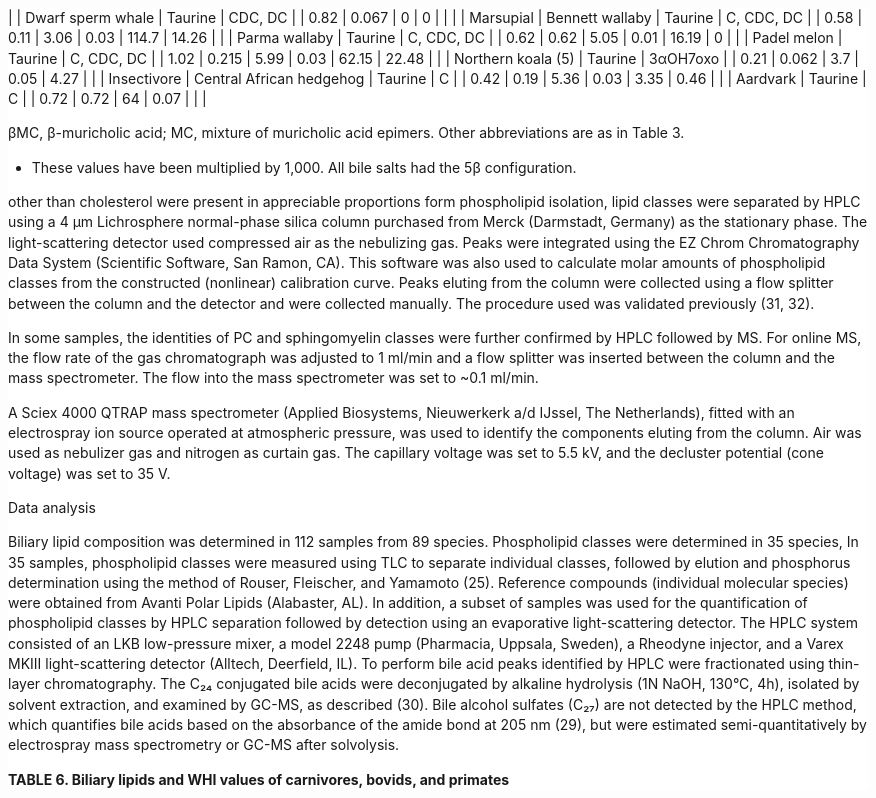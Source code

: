 |                  | Dwarf sperm whale          | Taurine           | CDC, DC         |                                      | 0.82  | 0.067                       | 0                            | 0                              |                                |                                |
| Marsupial        | Bennett wallaby            | Taurine           | C, CDC, DC      |                                      | 0.58  | 0.11                        | 3.06                         | 0.03                           | 114.7                          | 14.26                          |
|                  | Parma wallaby              | Taurine           | C, CDC, DC      |                                      | 0.62  | 0.62                        | 5.05                         | 0.01                           | 16.19                          | 0                              |
|                  | Padel melon                | Taurine           | C, CDC, DC      |                                      | 1.02  | 0.215                       | 5.99                         | 0.03                           | 62.15                          | 22.48                          |
|                  | Northern koala (5)         | Taurine           | 3αOH7oxo        |                                      | 0.21  | 0.062                       | 3.7                          | 0.05                           | 4.27                           |                                |
| Insectivore      | Central African hedgehog   | Taurine           | C               |                                      | 0.42  | 0.19                        | 5.36                         | 0.03                           | 3.35                           | 0.46                           |
|                  | Aardvark                   | Taurine           | C               |                                      | 0.72  | 0.72                        | 64                           | 0.07                           |                                |                                |

βMC, β-muricholic acid; MC, mixture of muricholic acid epimers. Other abbreviations are as in Table 3.  
* These values have been multiplied by 1,000. All bile salts had the 5β configuration.

other than cholesterol were present in appreciable proportions form phospholipid isolation, lipid classes were separated by HPLC using a 4 μm Lichrosphere normal-phase silica column purchased from Merck (Darmstadt, Germany) as the stationary phase. The light-scattering detector used compressed air as the nebulizing gas. Peaks were integrated using the EZ Chrom Chromatography Data System (Scientific Software, San Ramon, CA). This software was also used to calculate molar amounts of phospholipid classes from the constructed (nonlinear) calibration curve. Peaks eluting from the column were collected using a flow splitter between the column and the detector and were collected manually. The procedure used was validated previously (31, 32).

In some samples, the identities of PC and sphingomyelin classes were further confirmed by HPLC followed by MS. For online MS, the flow rate of the gas chromatograph was adjusted to 1 ml/min and a flow splitter was inserted between the column and the mass spectrometer. The flow into the mass spectrometer was set to ~0.1 ml/min.

A Sciex 4000 QTRAP mass spectrometer (Applied Biosystems, Nieuwerkerk a/d IJssel, The Netherlands), fitted with an electrospray ion source operated at atmospheric pressure, was used to identify the components eluting from the column. Air was used as nebulizer gas and nitrogen as curtain gas. The capillary voltage was set to 5.5 kV, and the decluster potential (cone voltage) was set to 35 V.

Data analysis

Biliary lipid composition was determined in 112 samples from 89 species. Phospholipid classes were determined in 35 species, In 35 samples, phospholipid classes were measured using TLC to separate individual classes, followed by elution and phosphorus determination using the method of Rouser, Fleischer, and Yamamoto (25). Reference compounds (individual molecular species) were obtained from Avanti Polar Lipids (Alabaster, AL). In addition, a subset of samples was used for the quantification of phospholipid classes by HPLC separation followed by detection using an evaporative light-scattering detector. The HPLC system consisted of an LKB low-pressure mixer, a model 2248 pump (Pharmacia, Uppsala, Sweden), a Rheodyne injector, and a Varex MKIII light-scattering detector (Alltech, Deerfield, IL). To perform bile acid peaks identified by HPLC were fractionated using thin-layer chromatography. The C₂₄ conjugated bile acids were deconjugated by alkaline hydrolysis (1N NaOH, 130°C, 4h), isolated by solvent extraction, and examined by GC-MS, as described (30). Bile alcohol sulfates (C₂₇) are not detected by the HPLC method, which quantifies bile acids based on the absorbance of the amide bond at 205 nm (29), but were estimated semi-quantitatively by electrospray mass spectrometry or GC-MS after solvolysis.

**TABLE 6. Biliary lipids and WHI values of carnivores, bovids, and primates**
